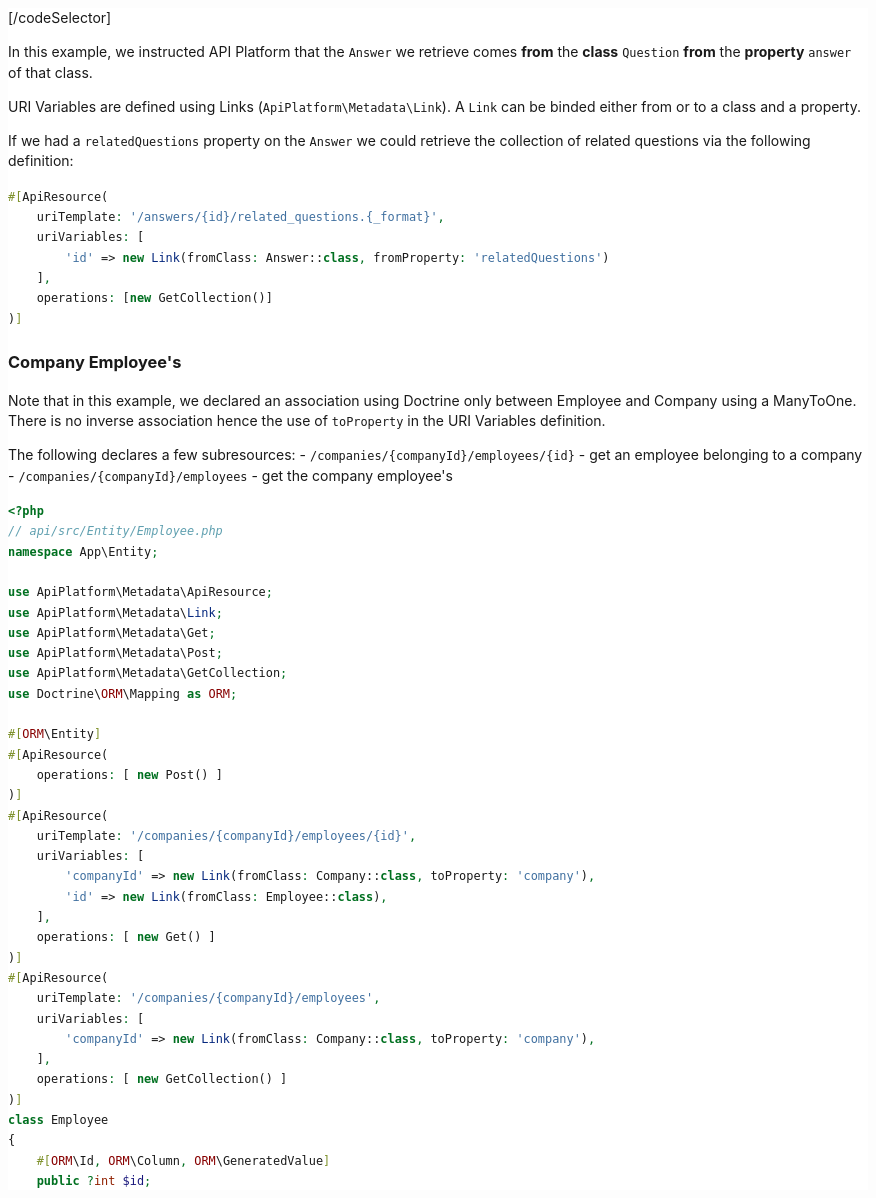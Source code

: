 [/codeSelector]

In this example, we instructed API Platform that the `Answer` we retrieve comes **from** the **class** `Question`
**from** the **property** `answer` of that class.

URI Variables are defined using Links (`ApiPlatform\Metadata\Link`). A `Link` can be binded either from or to a class and a property.

If we had a `relatedQuestions` property on the `Answer` we could retrieve the collection of related questions via the following definition:

```php
#[ApiResource(
    uriTemplate: '/answers/{id}/related_questions.{_format}',
    uriVariables: [
        'id' => new Link(fromClass: Answer::class, fromProperty: 'relatedQuestions')
    ], 
    operations: [new GetCollection()]
)]
```

### Company Employee's

Note that in this example, we declared an association using Doctrine only between Employee and Company using a ManyToOne. There is no inverse association hence the use of `toProperty` in the URI Variables definition.

The following declares a few subresources:
    - `/companies/{companyId}/employees/{id}` - get an employee belonging to a company
    - `/companies/{companyId}/employees` - get the company employee's

```php
<?php
// api/src/Entity/Employee.php
namespace App\Entity;

use ApiPlatform\Metadata\ApiResource;
use ApiPlatform\Metadata\Link;
use ApiPlatform\Metadata\Get;
use ApiPlatform\Metadata\Post;
use ApiPlatform\Metadata\GetCollection;
use Doctrine\ORM\Mapping as ORM;

#[ORM\Entity]
#[ApiResource(
    operations: [ new Post() ]
)]
#[ApiResource(
    uriTemplate: '/companies/{companyId}/employees/{id}',
    uriVariables: [
        'companyId' => new Link(fromClass: Company::class, toProperty: 'company'),
        'id' => new Link(fromClass: Employee::class),
    ],
    operations: [ new Get() ]
)]
#[ApiResource(
    uriTemplate: '/companies/{companyId}/employees',
    uriVariables: [
        'companyId' => new Link(fromClass: Company::class, toProperty: 'company'),
    ],
    operations: [ new GetCollection() ]
)]
class Employee
{
    #[ORM\Id, ORM\Column, ORM\GeneratedValue]
    public ?int $id;
```
